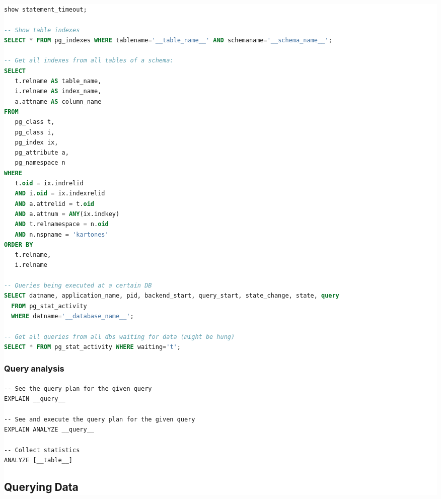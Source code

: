 ```sql
show statement_timeout;

-- Show table indexes
SELECT * FROM pg_indexes WHERE tablename='__table_name__' AND schemaname='__schema_name__';

-- Get all indexes from all tables of a schema:
SELECT
   t.relname AS table_name,
   i.relname AS index_name,
   a.attname AS column_name
FROM
   pg_class t,
   pg_class i,
   pg_index ix,
   pg_attribute a,
   pg_namespace n
WHERE
   t.oid = ix.indrelid
   AND i.oid = ix.indexrelid
   AND a.attrelid = t.oid
   AND a.attnum = ANY(ix.indkey)
   AND t.relnamespace = n.oid
   AND n.nspname = 'kartones'
ORDER BY
   t.relname,
   i.relname

-- Queries being executed at a certain DB
SELECT datname, application_name, pid, backend_start, query_start, state_change, state, query
  FROM pg_stat_activity
  WHERE datname='__database_name__';

-- Get all queries from all dbs waiting for data (might be hung)
SELECT * FROM pg_stat_activity WHERE waiting='t';
```

### Query analysis

```
-- See the query plan for the given query
EXPLAIN __query__

-- See and execute the query plan for the given query
EXPLAIN ANALYZE __query__

-- Collect statistics
ANALYZE [__table__]
```

## Querying Data
